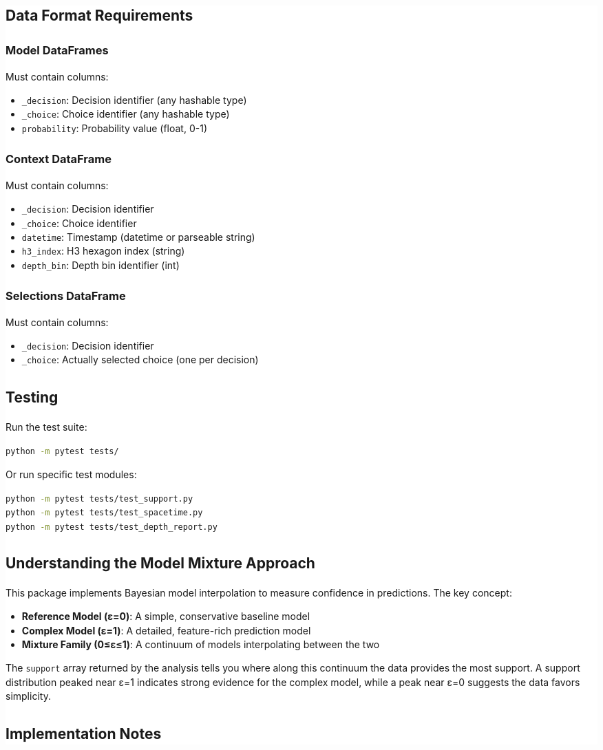 ## Data Format Requirements

### Model DataFrames
Must contain columns:
- `_decision`: Decision identifier (any hashable type)
- `_choice`: Choice identifier (any hashable type)
- `probability`: Probability value (float, 0-1)

### Context DataFrame
Must contain columns:
- `_decision`: Decision identifier
- `_choice`: Choice identifier
- `datetime`: Timestamp (datetime or parseable string)
- `h3_index`: H3 hexagon index (string)
- `depth_bin`: Depth bin identifier (int)

### Selections DataFrame
Must contain columns:
- `_decision`: Decision identifier
- `_choice`: Actually selected choice (one per decision)

## Testing

Run the test suite:

```bash
python -m pytest tests/
```

Or run specific test modules:

```bash
python -m pytest tests/test_support.py
python -m pytest tests/test_spacetime.py
python -m pytest tests/test_depth_report.py
```

## Understanding the Model Mixture Approach

This package implements Bayesian model interpolation to measure confidence in predictions. The key concept:

- **Reference Model (ε=0)**: A simple, conservative baseline model
- **Complex Model (ε=1)**: A detailed, feature-rich prediction model
- **Mixture Family (0≤ε≤1)**: A continuum of models interpolating between the two

The `support` array returned by the analysis tells you where along this continuum the data provides the most support. A support distribution peaked near ε=1 indicates strong evidence for the complex model, while a peak near ε=0 suggests the data favors simplicity.

## Implementation Notes
